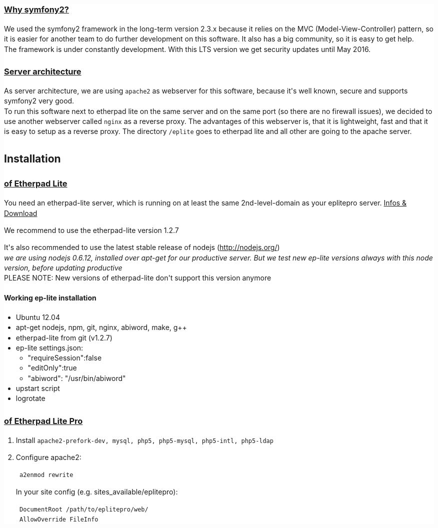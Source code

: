 
### [Why symfony2?](id:symfony2)
We used the symfony2 framework in the long-term version 2.3.x because it relies on the MVC (Model-View-Controller) pattern, so it is easier for another team to do further development on this software. It also has a big community, so it is easy to get help.  
The framework is under constantly development. With this LTS version we get security updates until May 2016.

### [Server architecture](id:server-architecture)
As server architecture, we are using `apache2` as webserver for this software, because it's well known, secure and supports symfony2 very good.  
To run this software next to etherpad lite on the same server and on the same port (so there are no firewall issues), we decided to use another webserver called `nginx` as a reverse proxy. The advantages of this webserver is, that it is lightweight, fast and that it is easy to setup as a reverse proxy. The directory `/eplite` goes to etherpad lite and all other are going to the apache server.

## Installation
### [of Etherpad Lite](id:install)
You need an etherpad-lite server, which is running on at least the same 2nd-level-domain as your eplitepro server.
[Infos & Download](https://github.com/ether/etherpad-lite)

We recommend to use the etherpad-lite version 1.2.7

It's also recommended to use the latest stable release of nodejs
(http://nodejs.org/)  
*we are using nodejs 0.6.12, installed over apt-get for our productive server. But we test new ep-lite versions always with this node version, before updating productive*  
PLEASE NOTE: New versions of etherpad-lite don't support this version anymore

#### Working ep-lite installation
- Ubuntu 12.04
- apt-get nodejs, npm, git, nginx, abiword, make, g++
- etherpad-lite from git (v1.2.7)
- ep-lite settings.json:
	-	"requireSession":false
	-	"editOnly":true
	-	"abiword": "/usr/bin/abiword"
- upstart script
- logrotate

### [of Etherpad Lite Pro](id:installpro)

1. Install `apache2-prefork-dev, mysql, php5, php5-mysql, php5-intl, php5-ldap`

2. Configure apache2:
		
		a2enmod rewrite
		
	In your site config (e.g. sites_available/eplitepro):
	
		DocumentRoot /path/to/eplitepro/web/
		AllowOverride FileInfo
		